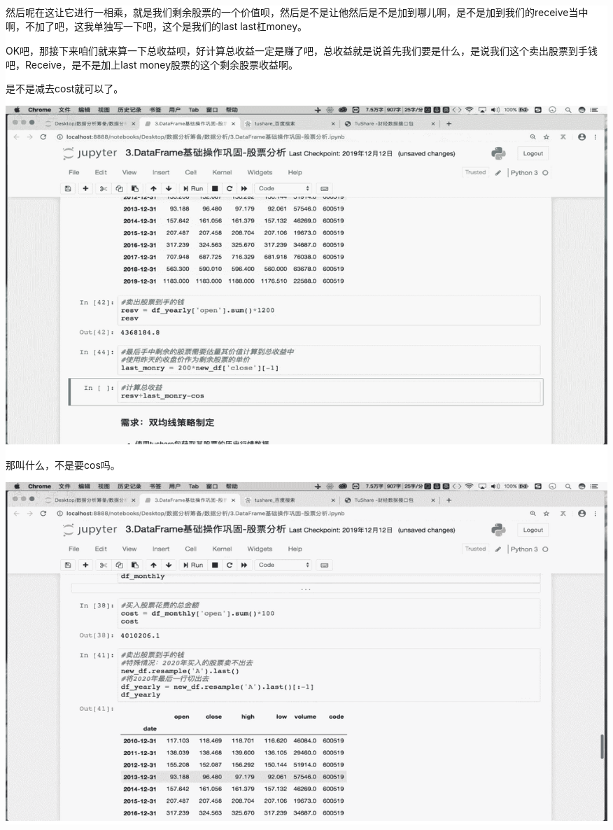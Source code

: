 然后呢在这让它进行一相乘，就是我们剩余股票的一个价值呗，然后是不是让他然后是不是加到哪儿啊，是不是加到我们的receive当中啊，不加了吧，这我单独写一下吧，这个是我们的last last杠money。

OK吧，那接下来咱们就来算一下总收益呗，好计算总收益一定是赚了吧，总收益就是说首先我们要是什么，是说我们这个卖出股票到手钱吧，Receive，是不是加上last money股票的这个剩余股票收益啊。

是不是减去cost就可以了。

![](img/e33f22c47aac35356a928abb8093e934_119.png)

那叫什么，不是要cos吗。

![](img/e33f22c47aac35356a928abb8093e934_121.png)

